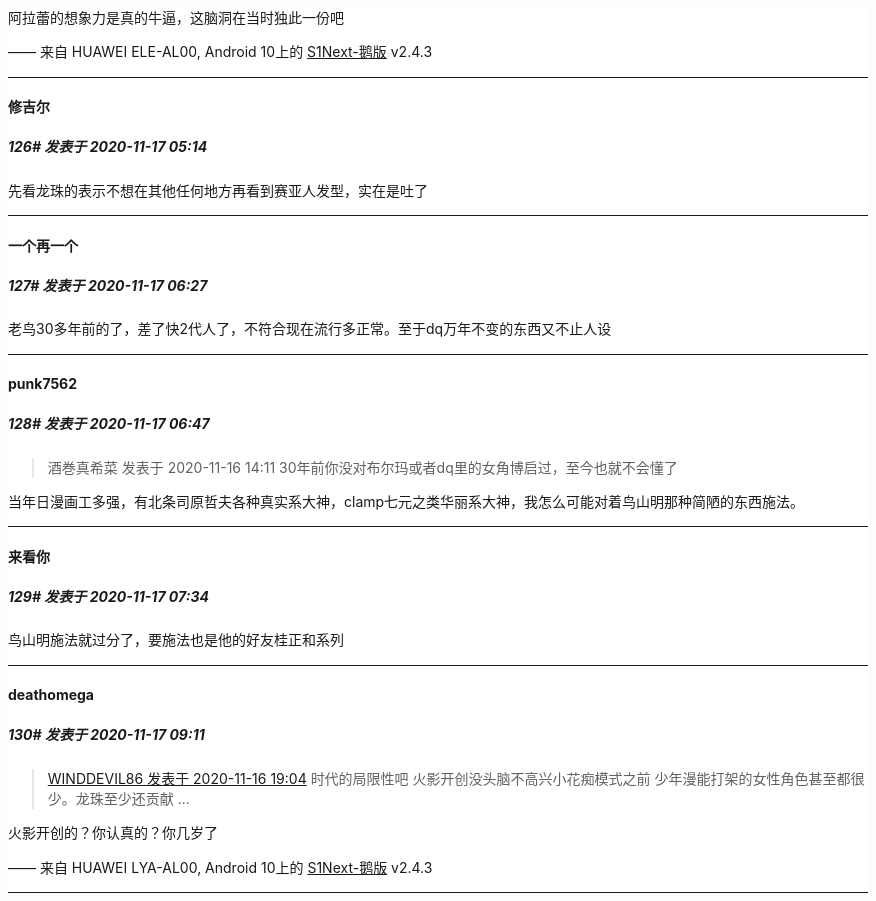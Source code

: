
阿拉蕾的想象力是真的牛逼，这脑洞在当时独此一份吧

—— 来自 HUAWEI ELE-AL00, Android 10上的 [S1Next-鹅版](https://github.com/ykrank/S1-Next/releases) v2.4.3


-----

####  修吉尔  
##### 126#       发表于 2020-11-17 05:14


先看龙珠的表示不想在其他任何地方再看到赛亚人发型，实在是吐了


-----

####  一个再一个  
##### 127#       发表于 2020-11-17 06:27


老鸟30多年前的了，差了快2代人了，不符合现在流行多正常。至于dq万年不变的东西又不止人设


-----

####  punk7562  
##### 128#       发表于 2020-11-17 06:47


<blockquote>酒巻真希菜 发表于 2020-11-16 14:11
30年前你没对布尔玛或者dq里的女角博启过，至今也就不会懂了</blockquote>
当年日漫画工多强，有北条司原哲夫各种真实系大神，clamp七元之类华丽系大神，我怎么可能对着鸟山明那种简陋的东西施法。


-----

####  来看你  
##### 129#       发表于 2020-11-17 07:34


鸟山明施法就过分了，要施法也是他的好友桂正和系列


-----

####  deathomega  
##### 130#       发表于 2020-11-17 09:11


<blockquote><a href="httphttps://bbs.saraba1st.com/2b/forum.php?mod=redirect&amp;goto=findpost&amp;pid=49413536&amp;ptid=1972447" target="_blank">WINDDEVIL86 发表于 2020-11-16 19:04</a>
时代的局限性吧 火影开创没头脑不高兴小花痴模式之前 少年漫能打架的女性角色甚至都很少。龙珠至少还贡献 ...</blockquote>
火影开创的？你认真的？你几岁了

—— 来自 HUAWEI LYA-AL00, Android 10上的 [S1Next-鹅版](https://github.com/ykrank/S1-Next/releases) v2.4.3


-----
